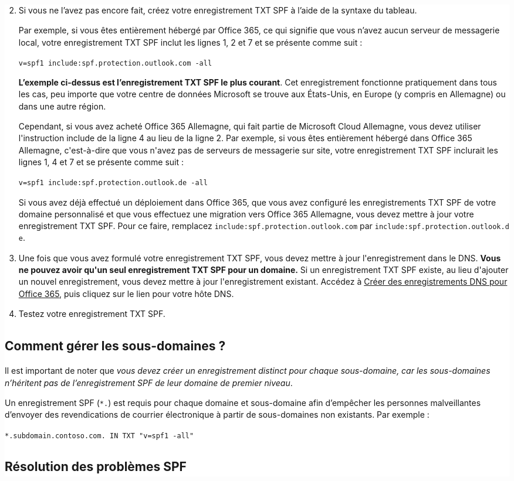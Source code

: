2. Si vous ne l’avez pas encore fait, créez votre enregistrement TXT SPF à l’aide de la syntaxe du tableau.

   Par exemple, si vous êtes entièrement hébergé par Office 365, ce qui signifie que vous n’avez aucun serveur de messagerie local, votre enregistrement TXT SPF inclut les lignes 1, 2 et 7 et se présente comme suit :

   ```text
   v=spf1 include:spf.protection.outlook.com -all
   ```

   **L’exemple ci-dessus est l’enregistrement TXT SPF le plus courant**. Cet enregistrement fonctionne pratiquement dans tous les cas, peu importe que votre centre de données Microsoft se trouve aux États-Unis, en Europe (y compris en Allemagne) ou dans une autre région.

   Cependant, si vous avez acheté Office 365 Allemagne, qui fait partie de Microsoft Cloud Allemagne, vous devez utiliser l'instruction include de la ligne 4 au lieu de la ligne 2. Par exemple, si vous êtes entièrement hébergé dans Office 365 Allemagne, c'est-à-dire que vous n'avez pas de serveurs de messagerie sur site, votre enregistrement TXT SPF inclurait les lignes 1, 4 et 7 et se présente comme suit :

   ```text
   v=spf1 include:spf.protection.outlook.de -all
   ```

   Si vous avez déjà effectué un déploiement dans Office 365, que vous avez configuré les enregistrements TXT SPF de votre domaine personnalisé et que vous effectuez une migration vers Office 365 Allemagne, vous devez mettre à jour votre enregistrement TXT SPF. Pour ce faire, remplacez `include:spf.protection.outlook.com` par `include:spf.protection.outlook.de`.

3. Une fois que vous avez formulé votre enregistrement TXT SPF, vous devez mettre à jour l'enregistrement dans le DNS. **Vous ne pouvez avoir qu'un seul enregistrement TXT SPF pour un domaine.** Si un enregistrement TXT SPF existe, au lieu d'ajouter un nouvel enregistrement, vous devez mettre à jour l'enregistrement existant. Accédez à [Créer des enregistrements DNS pour Office 365](../../admin/get-help-with-domains/create-dns-records-at-any-dns-hosting-provider.md), puis cliquez sur le lien pour votre hôte DNS.

4. Testez votre enregistrement TXT SPF.

## <a name="how-to-handle-subdomains"></a>Comment gérer les sous-domaines ?

Il est important de noter que *vous devez créer un enregistrement distinct pour chaque sous-domaine, car les sous-domaines n’héritent pas de l’enregistrement SPF de leur domaine de premier niveau*.

Un enregistrement SPF (`*.`) est requis pour chaque domaine et sous-domaine afin d’empêcher les personnes malveillantes d’envoyer des revendications de courrier électronique à partir de sous-domaines non existants. Par exemple :

```text
*.subdomain.contoso.com. IN TXT "v=spf1 -all"
```

## <a name="troubleshooting-spf"></a>Résolution des problèmes SPF
